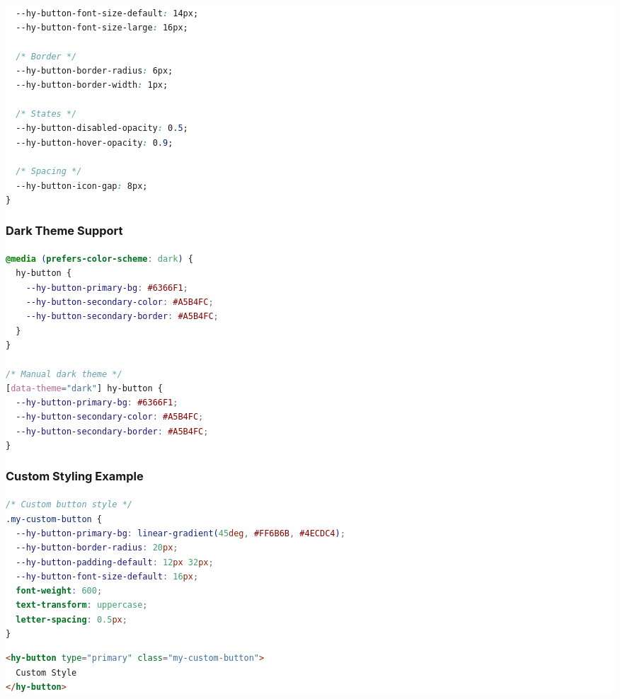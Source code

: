 ```css
  --hy-button-font-size-default: 14px;
  --hy-button-font-size-large: 16px;
  
  /* Border */
  --hy-button-border-radius: 6px;
  --hy-button-border-width: 1px;
  
  /* States */
  --hy-button-disabled-opacity: 0.5;
  --hy-button-hover-opacity: 0.9;
  
  /* Spacing */
  --hy-button-icon-gap: 8px;
}
```

### Dark Theme Support

```css
@media (prefers-color-scheme: dark) {
  hy-button {
    --hy-button-primary-bg: #6366F1;
    --hy-button-secondary-color: #A5B4FC;
    --hy-button-secondary-border: #A5B4FC;
  }
}

/* Manual dark theme */
[data-theme="dark"] hy-button {
  --hy-button-primary-bg: #6366F1;
  --hy-button-secondary-color: #A5B4FC;
  --hy-button-secondary-border: #A5B4FC;
}
```

### Custom Styling Example

```css
/* Custom button style */
.my-custom-button {
  --hy-button-primary-bg: linear-gradient(45deg, #FF6B6B, #4ECDC4);
  --hy-button-border-radius: 20px;
  --hy-button-padding-default: 12px 32px;
  --hy-button-font-size-default: 16px;
  font-weight: 600;
  text-transform: uppercase;
  letter-spacing: 0.5px;
}
```

```html
<hy-button type="primary" class="my-custom-button">
  Custom Style
</hy-button>
```
